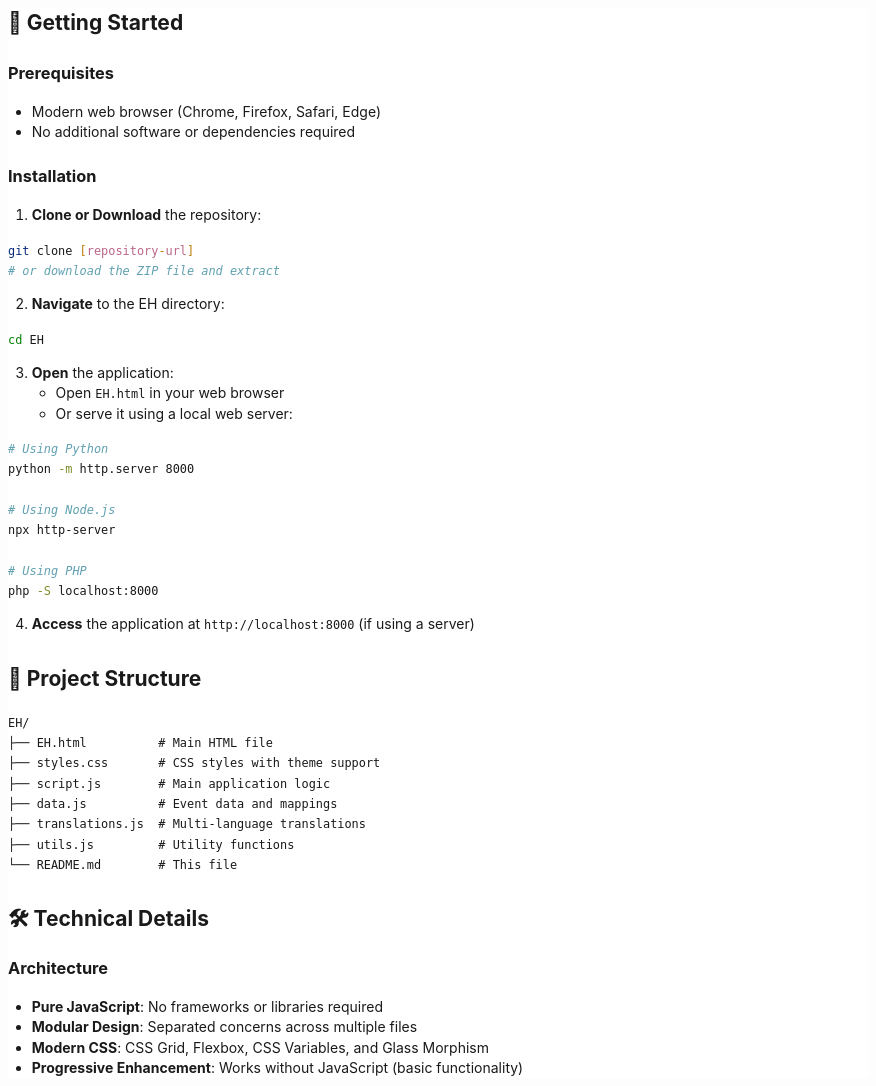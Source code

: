 ## 🚀 Getting Started

### Prerequisites
- Modern web browser (Chrome, Firefox, Safari, Edge)
- No additional software or dependencies required

### Installation

1. **Clone or Download** the repository:
```bash
git clone [repository-url]
# or download the ZIP file and extract
```

2. **Navigate** to the EH directory:
```bash
cd EH
```

3. **Open** the application:
   - Open `EH.html` in your web browser
   - Or serve it using a local web server:
```bash
# Using Python
python -m http.server 8000

# Using Node.js
npx http-server

# Using PHP
php -S localhost:8000
```

4. **Access** the application at `http://localhost:8000` (if using a server)

## 📁 Project Structure

```
EH/
├── EH.html          # Main HTML file
├── styles.css       # CSS styles with theme support
├── script.js        # Main application logic
├── data.js          # Event data and mappings
├── translations.js  # Multi-language translations
├── utils.js         # Utility functions
└── README.md        # This file
```

## 🛠️ Technical Details

### Architecture
- **Pure JavaScript**: No frameworks or libraries required
- **Modular Design**: Separated concerns across multiple files
- **Modern CSS**: CSS Grid, Flexbox, CSS Variables, and Glass Morphism
- **Progressive Enhancement**: Works without JavaScript (basic functionality)
